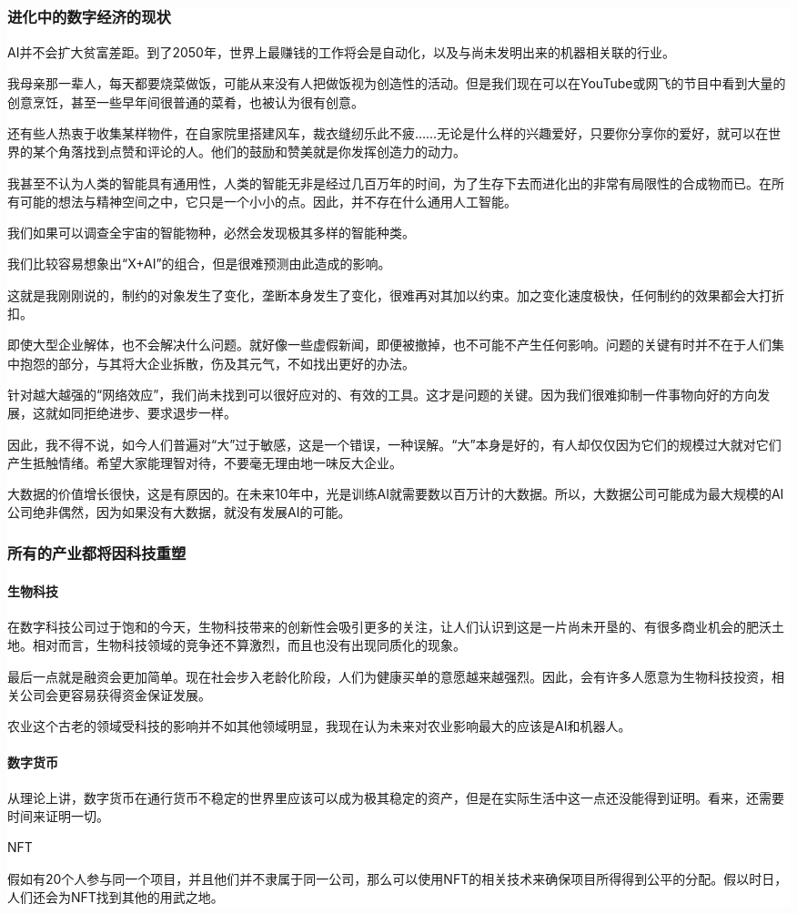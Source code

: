

### 进化中的数字经济的现状

AI并不会扩大贫富差距。到了2050年，世界上最赚钱的工作将会是自动化，以及与尚未发明出来的机器相关联的行业。



我母亲那一辈人，每天都要烧菜做饭，可能从来没有人把做饭视为创造性的活动。但是我们现在可以在YouTube或网飞的节目中看到大量的创意烹饪，甚至一些早年间很普通的菜肴，也被认为很有创意。



还有些人热衷于收集某样物件，在自家院里搭建风车，裁衣缝纫乐此不疲……无论是什么样的兴趣爱好，只要你分享你的爱好，就可以在世界的某个角落找到点赞和评论的人。他们的鼓励和赞美就是你发挥创造力的动力。



我甚至不认为人类的智能具有通用性，人类的智能无非是经过几百万年的时间，为了生存下去而进化出的非常有局限性的合成物而已。在所有可能的想法与精神空间之中，它只是一个小小的点。因此，并不存在什么通用人工智能。



我们如果可以调查全宇宙的智能物种，必然会发现极其多样的智能种类。

我们比较容易想象出“X+AI”的组合，但是很难预测由此造成的影响。



这就是我刚刚说的，制约的对象发生了变化，垄断本身发生了变化，很难再对其加以约束。加之变化速度极快，任何制约的效果都会大打折扣。



即使大型企业解体，也不会解决什么问题。就好像一些虚假新闻，即便被撤掉，也不可能不产生任何影响。问题的关键有时并不在于人们集中抱怨的部分，与其将大企业拆散，伤及其元气，不如找出更好的办法。



针对越大越强的“网络效应”，我们尚未找到可以很好应对的、有效的工具。这才是问题的关键。因为我们很难抑制一件事物向好的方向发展，这就如同拒绝进步、要求退步一样。



因此，我不得不说，如今人们普遍对“大”过于敏感，这是一个错误，一种误解。“大”本身是好的，有人却仅仅因为它们的规模过大就对它们产生抵触情绪。希望大家能理智对待，不要毫无理由地一味反大企业。



大数据的价值增长很快，这是有原因的。在未来10年中，光是训练AI就需要数以百万计的大数据。所以，大数据公司可能成为最大规模的AI公司绝非偶然，因为如果没有大数据，就没有发展AI的可能。



### 所有的产业都将因科技重塑

#### 生物科技

在数字科技公司过于饱和的今天，生物科技带来的创新性会吸引更多的关注，让人们认识到这是一片尚未开垦的、有很多商业机会的肥沃土地。相对而言，生物科技领域的竞争还不算激烈，而且也没有出现同质化的现象。

最后一点就是融资会更加简单。现在社会步入老龄化阶段，人们为健康买单的意愿越来越强烈。因此，会有许多人愿意为生物科技投资，相关公司会更容易获得资金保证发展。

农业这个古老的领域受科技的影响并不如其他领域明显，我现在认为未来对农业影响最大的应该是AI和机器人。



#### 数字货币

从理论上讲，数字货币在通行货币不稳定的世界里应该可以成为极其稳定的资产，但是在实际生活中这一点还没能得到证明。看来，还需要时间来证明一切。



NFT

假如有20个人参与同一个项目，并且他们并不隶属于同一公司，那么可以使用NFT的相关技术来确保项目所得得到公平的分配。假以时日，人们还会为NFT找到其他的用武之地。


